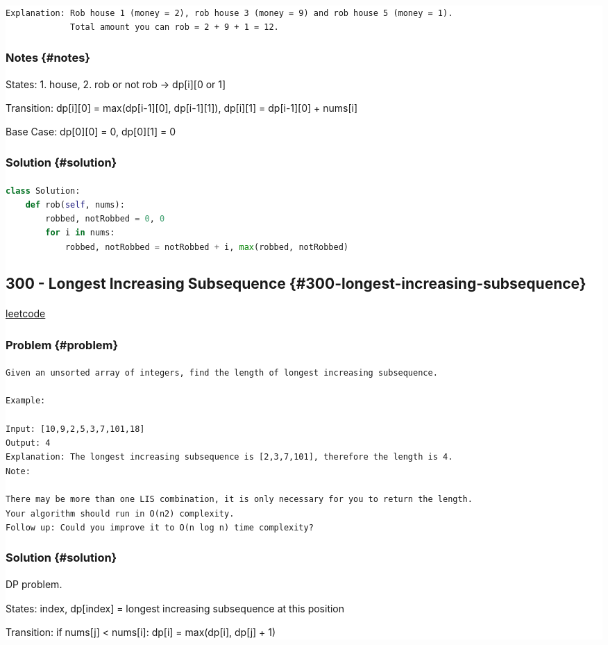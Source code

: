 ```text
Explanation: Rob house 1 (money = 2), rob house 3 (money = 9) and rob house 5 (money = 1).
             Total amount you can rob = 2 + 9 + 1 = 12.
```


### Notes {#notes}

States: 1. house, 2. rob or not rob -> dp[i][0 or 1]

Transition: dp[i][0] = max(dp[i-1][0], dp[i-1][1]), dp[i][1] = dp[i-1][0] + nums[i]

Base Case: dp[0][0] = 0, dp[0][1] = 0


### Solution {#solution}

```python
class Solution:
    def rob(self, nums):
        robbed, notRobbed = 0, 0
        for i in nums:
            robbed, notRobbed = notRobbed + i, max(robbed, notRobbed)
```


## 300 - Longest Increasing Subsequence {#300-longest-increasing-subsequence}

[leetcode](https://leetcode.com/problems/longest-increasing-subsequence/)


### Problem {#problem}

```text
Given an unsorted array of integers, find the length of longest increasing subsequence.

Example:

Input: [10,9,2,5,3,7,101,18]
Output: 4
Explanation: The longest increasing subsequence is [2,3,7,101], therefore the length is 4.
Note:

There may be more than one LIS combination, it is only necessary for you to return the length.
Your algorithm should run in O(n2) complexity.
Follow up: Could you improve it to O(n log n) time complexity?
```


### Solution {#solution}

DP problem.

States: index, dp[index] = longest increasing subsequence at this position

Transition: if nums[j] < nums[i]: dp[i] = max(dp[i], dp[j] + 1)
